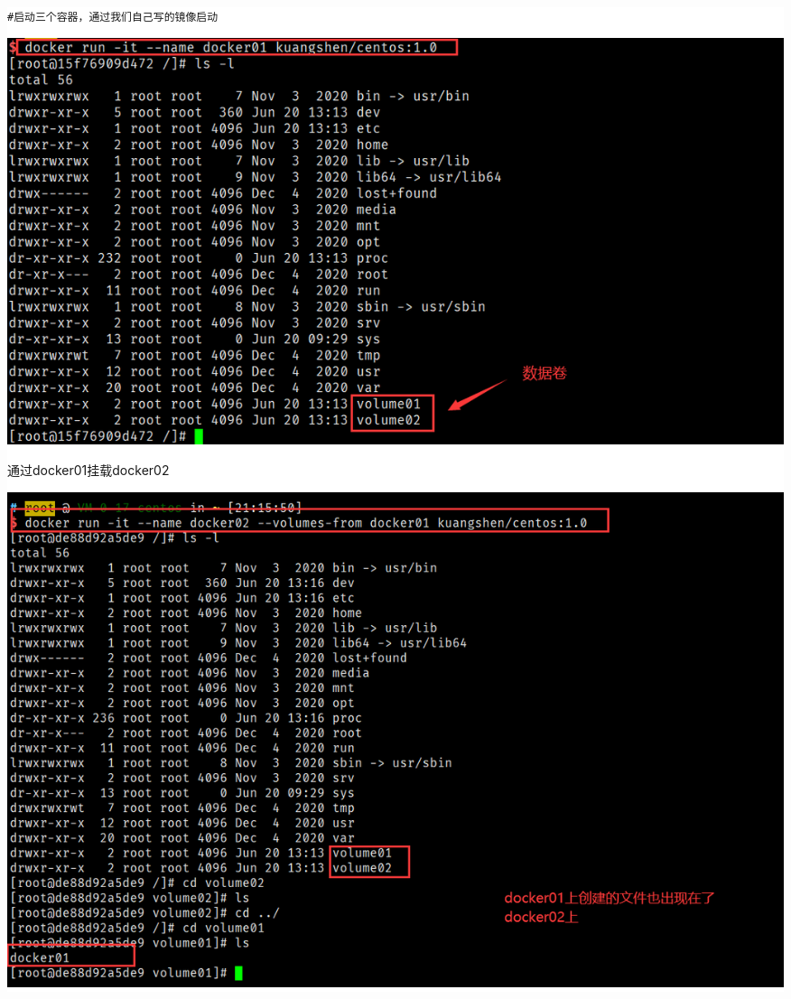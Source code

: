 ```shell
#启动三个容器，通过我们自己写的镜像启动
```

![image-20210620211430272](README.assets/image-20210620211430272.png)

通过docker01挂载docker02

![image-20210620212157315](README.assets/image-20210620212157315.png)
